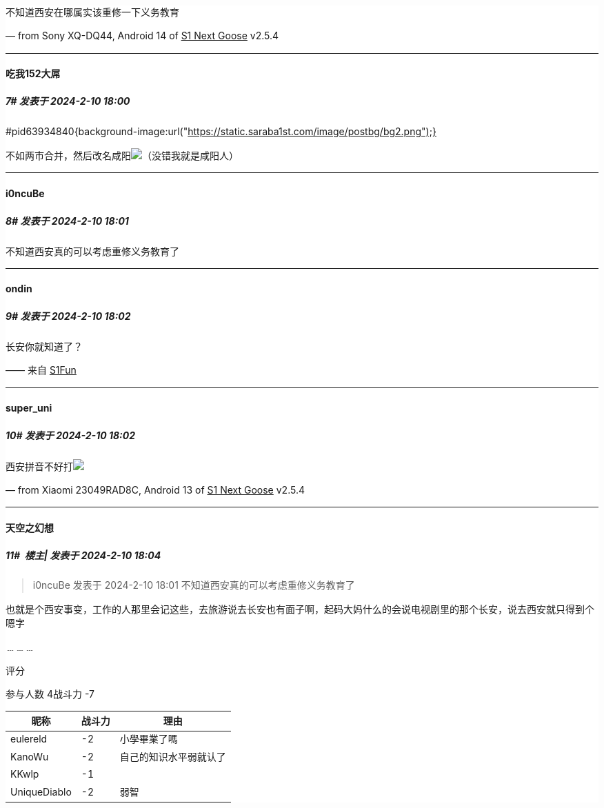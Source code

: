 不知道西安在哪属实该重修一下义务教育

— from Sony XQ-DQ44, Android 14 of [S1 Next Goose](https://pan.baidu.com/s/1mi43uRm) v2.5.4

*****

####  吃我152大屌  
##### 7#       发表于 2024-2-10 18:00

#pid63934840{background-image:url("https://static.saraba1st.com/image/postbg/bg2.png");}

不如两市合并，然后改名咸阳<img src="https://static.saraba1st.com/image/smiley/face2017/067.png" referrerpolicy="no-referrer">（没错我就是咸阳人）

*****

####  i0ncuBe  
##### 8#       发表于 2024-2-10 18:01

不知道西安真的可以考虑重修义务教育了

*****

####  ondin  
##### 9#       发表于 2024-2-10 18:02

长安你就知道了？

—— 来自 [S1Fun](https://s1fun.koalcat.com)

*****

####  super_uni  
##### 10#       发表于 2024-2-10 18:02

西安拼音不好打<img src="https://static.saraba1st.com/image/smiley/face2017/067.png" referrerpolicy="no-referrer">

— from Xiaomi 23049RAD8C, Android 13 of [S1 Next Goose](https://pan.baidu.com/s/1mi43uRm) v2.5.4

*****

####  天空之幻想  
##### 11#         楼主| 发表于 2024-2-10 18:04

<blockquote>i0ncuBe 发表于 2024-2-10 18:01
不知道西安真的可以考虑重修义务教育了</blockquote>
也就是个西安事变，工作的人那里会记这些，去旅游说去长安也有面子啊，起码大妈什么的会说电视剧里的那个长安，说去西安就只得到个嗯字

﹍﹍﹍

评分

 参与人数 4战斗力 -7

|昵称|战斗力|理由|
|----|---|---|
| eulereld|-2|小學畢業了嗎|
| KanoWu|-2|自己的知识水平弱就认了|
| KKwlp|-1||
| UniqueDiablo|-2|弱智|
